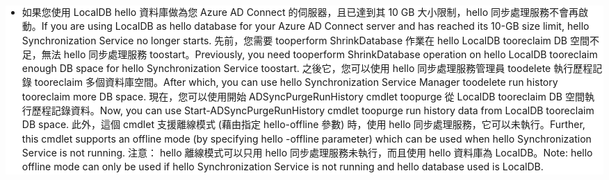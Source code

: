 * <span data-ttu-id="d68d5-389">如果您使用 LocalDB hello 資料庫做為您 Azure AD Connect 的伺服器，且已達到其 10 GB 大小限制，hello 同步處理服務不會再啟動。</span><span class="sxs-lookup"><span data-stu-id="d68d5-389">If you are using LocalDB as hello database for your Azure AD Connect server and has reached its 10-GB size limit, hello Synchronization Service no longer starts.</span></span> <span data-ttu-id="d68d5-390">先前，您需要 tooperform ShrinkDatabase 作業在 hello LocalDB tooreclaim DB 空間不足，無法 hello 同步處理服務 toostart。</span><span class="sxs-lookup"><span data-stu-id="d68d5-390">Previously, you need tooperform ShrinkDatabase operation on hello LocalDB tooreclaim enough DB space for hello Synchronization Service toostart.</span></span> <span data-ttu-id="d68d5-391">之後它，您可以使用 hello 同步處理服務管理員 toodelete 執行歷程記錄 tooreclaim 多個資料庫空間。</span><span class="sxs-lookup"><span data-stu-id="d68d5-391">After which, you can use hello Synchronization Service Manager toodelete run history tooreclaim more DB space.</span></span> <span data-ttu-id="d68d5-392">現在，您可以使用開始 ADSyncPurgeRunHistory cmdlet toopurge 從 LocalDB tooreclaim DB 空間執行歷程記錄資料。</span><span class="sxs-lookup"><span data-stu-id="d68d5-392">Now, you can use Start-ADSyncPurgeRunHistory cmdlet toopurge run history data from LocalDB tooreclaim DB space.</span></span> <span data-ttu-id="d68d5-393">此外，這個 cmdlet 支援離線模式 (藉由指定 hello-offline 參數) 時，使用 hello 同步處理服務，它可以未執行。</span><span class="sxs-lookup"><span data-stu-id="d68d5-393">Further, this cmdlet supports an offline mode (by specifying hello -offline parameter) which can be used when hello Synchronization Service is not running.</span></span> <span data-ttu-id="d68d5-394">注意： hello 離線模式可以只用 hello 同步處理服務未執行，而且使用 hello 資料庫為 LocalDB。</span><span class="sxs-lookup"><span data-stu-id="d68d5-394">Note: hello offline mode can only be used if hello Synchronization Service is not running and hello database used is LocalDB.</span></span>
